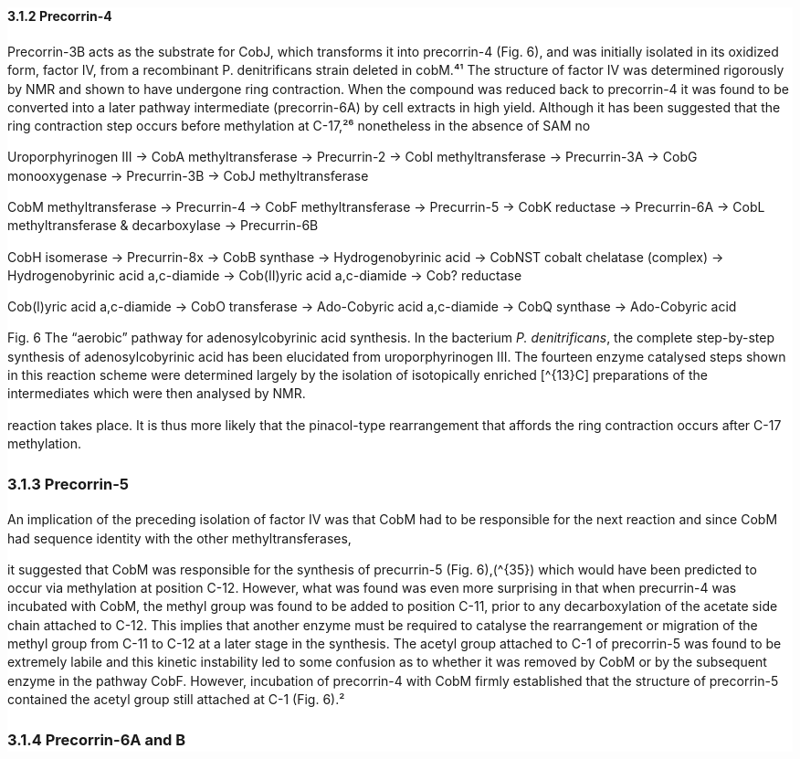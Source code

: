 #### 3.1.2 Precorrin-4

Precorrin-3B acts as the substrate for CobJ, which transforms it into precorrin-4 (Fig. 6), and was initially isolated in its oxidized form, factor IV, from a recombinant P. denitrificans strain deleted in cobM.⁴¹ The structure of factor IV was determined rigorously by NMR and shown to have undergone ring contraction. When the compound was reduced back to precorrin-4 it was found to be converted into a later pathway intermediate (precorrin-6A) by cell extracts in high yield. Although it has been suggested that the ring contraction step occurs before methylation at C-17,²⁶ nonetheless in the absence of SAM no

Uroporphyrinogen III → CobA methyltransferase → Precurrin-2 → Cobl methyltransferase → Precurrin-3A → CobG monooxygenase → Precurrin-3B → CobJ methyltransferase

CobM methyltransferase → Precurrin-4 → CobF methyltransferase → Precurrin-5 → CobK reductase → Precurrin-6A → CobL methyltransferase & decarboxylase → Precurrin-6B

CobH isomerase → Precurrin-8x → CobB synthase → Hydrogenobyrinic acid → CobNST cobalt chelatase (complex) → Hydrogenobyrinic acid a,c-diamide → Cob(II)yric acid a,c-diamide → Cob? reductase

Cob(l)yric acid a,c-diamide → CobO transferase → Ado-Cobyric acid a,c-diamide → CobQ synthase → Ado-Cobyric acid

Fig. 6 The “aerobic” pathway for adenosylcobyrinic acid synthesis. In the bacterium *P. denitrificans*, the complete step-by-step synthesis of adenosylcobyrinic acid has been elucidated from uroporphyrinogen III. The fourteen enzyme catalysed steps shown in this reaction scheme were determined largely by the isolation of isotopically enriched \[^{13}C\] preparations of the intermediates which were then analysed by NMR.

reaction takes place. It is thus more likely that the pinacol-type rearrangement that affords the ring contraction occurs after C-17 methylation.

### 3.1.3 Precorrin-5

An implication of the preceding isolation of factor IV was that CobM had to be responsible for the next reaction and since CobM had sequence identity with the other methyltransferases,

it suggested that CobM was responsible for the synthesis of precurrin-5 (Fig. 6),\(^{35}\) which would have been predicted to occur via methylation at position C-12. However, what was found was even more surprising in that when precurrin-4 was incubated with CobM, the methyl group was found to be added to position C-11, prior to any decarboxylation of the acetate side chain attached to C-12. This implies that another enzyme must be required to catalyse the rearrangement or migration of the methyl group from C-11 to C-12 at a later stage in the synthesis.
The acetyl group attached to C-1 of precorrin-5 was found to be extremely labile and this kinetic instability led to some confusion as to whether it was removed by CobM or by the subsequent enzyme in the pathway CobF. However, incubation of precorrin-4 with CobM firmly established that the structure of precorrin-5 contained the acetyl group still attached at C-1 (Fig. 6).²

### 3.1.4 Precorrin-6A and B
